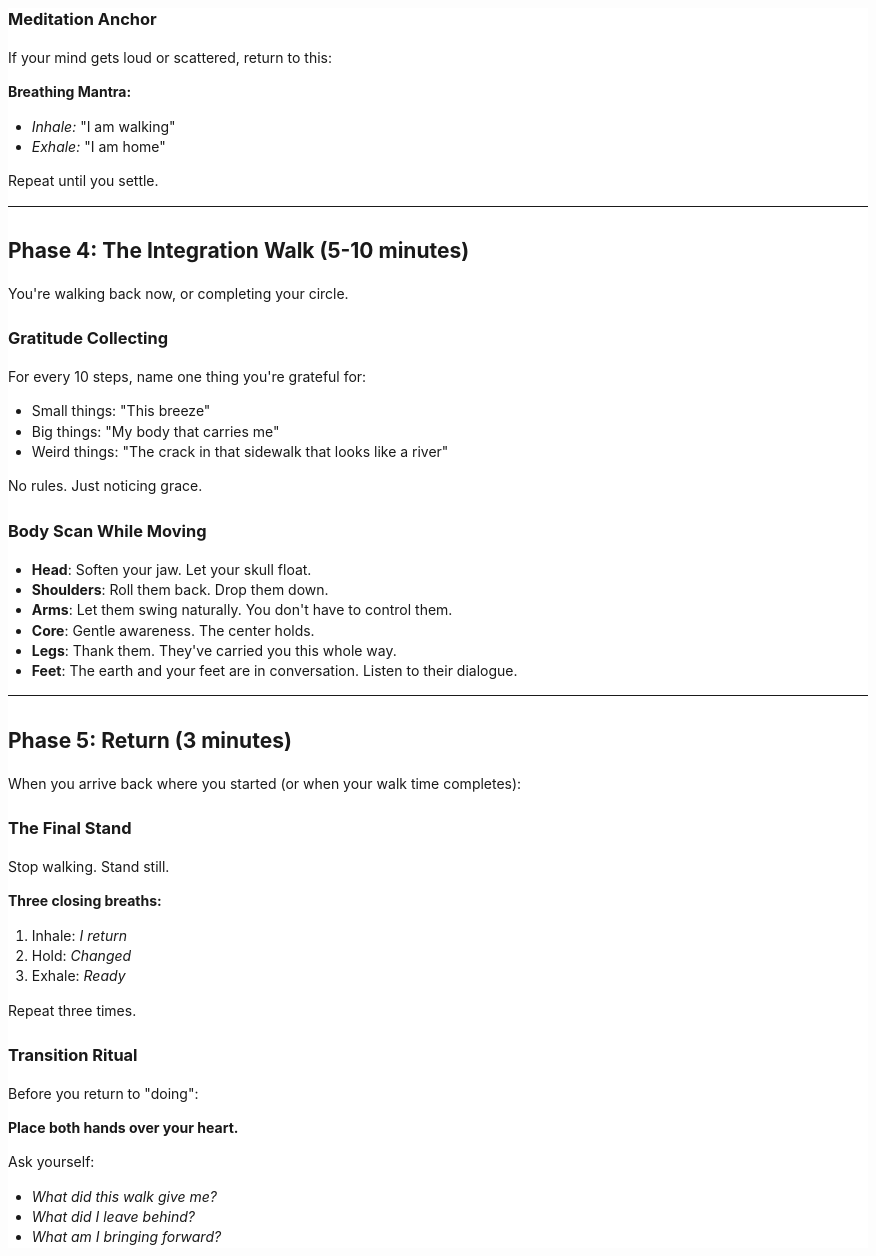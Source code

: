 ### Meditation Anchor
If your mind gets loud or scattered, return to this:

**Breathing Mantra:**
- *Inhale:* "I am walking"
- *Exhale:* "I am home"

Repeat until you settle.

---

## Phase 4: The Integration Walk (5-10 minutes)

You're walking back now, or completing your circle.

### Gratitude Collecting
For every 10 steps, name one thing you're grateful for:
- Small things: "This breeze"
- Big things: "My body that carries me"
- Weird things: "The crack in that sidewalk that looks like a river"

No rules. Just noticing grace.

### Body Scan While Moving
- **Head**: Soften your jaw. Let your skull float.
- **Shoulders**: Roll them back. Drop them down.
- **Arms**: Let them swing naturally. You don't have to control them.
- **Core**: Gentle awareness. The center holds.
- **Legs**: Thank them. They've carried you this whole way.
- **Feet**: The earth and your feet are in conversation. Listen to their dialogue.

---

## Phase 5: Return (3 minutes)

When you arrive back where you started (or when your walk time completes):

### The Final Stand
Stop walking. Stand still.

**Three closing breaths:**
1. Inhale: *I return*
2. Hold: *Changed*
3. Exhale: *Ready*

Repeat three times.

### Transition Ritual
Before you return to "doing":

**Place both hands over your heart.**

Ask yourself:
- *What did this walk give me?*
- *What did I leave behind?*
- *What am I bringing forward?*
